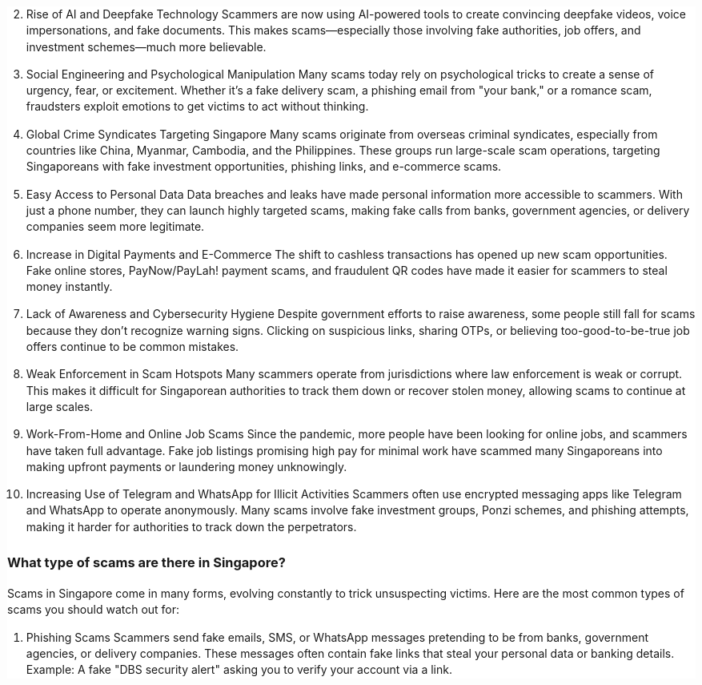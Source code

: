 2. Rise of AI and Deepfake Technology
Scammers are now using AI-powered tools to create convincing deepfake videos, voice impersonations, and fake documents. This makes scams—especially those involving fake authorities, job offers, and investment schemes—much more believable.

3. Social Engineering and Psychological Manipulation
Many scams today rely on psychological tricks to create a sense of urgency, fear, or excitement. Whether it’s a fake delivery scam, a phishing email from "your bank," or a romance scam, fraudsters exploit emotions to get victims to act without thinking.

4. Global Crime Syndicates Targeting Singapore
Many scams originate from overseas criminal syndicates, especially from countries like China, Myanmar, Cambodia, and the Philippines. These groups run large-scale scam operations, targeting Singaporeans with fake investment opportunities, phishing links, and e-commerce scams.

5. Easy Access to Personal Data
Data breaches and leaks have made personal information more accessible to scammers. With just a phone number, they can launch highly targeted scams, making fake calls from banks, government agencies, or delivery companies seem more legitimate.

6. Increase in Digital Payments and E-Commerce
The shift to cashless transactions has opened up new scam opportunities. Fake online stores, PayNow/PayLah! payment scams, and fraudulent QR codes have made it easier for scammers to steal money instantly.

7. Lack of Awareness and Cybersecurity Hygiene
Despite government efforts to raise awareness, some people still fall for scams because they don’t recognize warning signs. Clicking on suspicious links, sharing OTPs, or believing too-good-to-be-true job offers continue to be common mistakes.

8. Weak Enforcement in Scam Hotspots
Many scammers operate from jurisdictions where law enforcement is weak or corrupt. This makes it difficult for Singaporean authorities to track them down or recover stolen money, allowing scams to continue at large scales.

9. Work-From-Home and Online Job Scams
Since the pandemic, more people have been looking for online jobs, and scammers have taken full advantage. Fake job listings promising high pay for minimal work have scammed many Singaporeans into making upfront payments or laundering money unknowingly.

10. Increasing Use of Telegram and WhatsApp for Illicit Activities
Scammers often use encrypted messaging apps like Telegram and WhatsApp to operate anonymously. Many scams involve fake investment groups, Ponzi schemes, and phishing attempts, making it harder for authorities to track down the perpetrators.

### What type of scams are there in Singapore? 

Scams in Singapore come in many forms, evolving constantly to trick unsuspecting victims. Here are the most common types of scams you should watch out for:

1. Phishing Scams
Scammers send fake emails, SMS, or WhatsApp messages pretending to be from banks, government agencies, or delivery companies. These messages often contain fake links that steal your personal data or banking details.
Example: A fake "DBS security alert" asking you to verify your account via a link.
